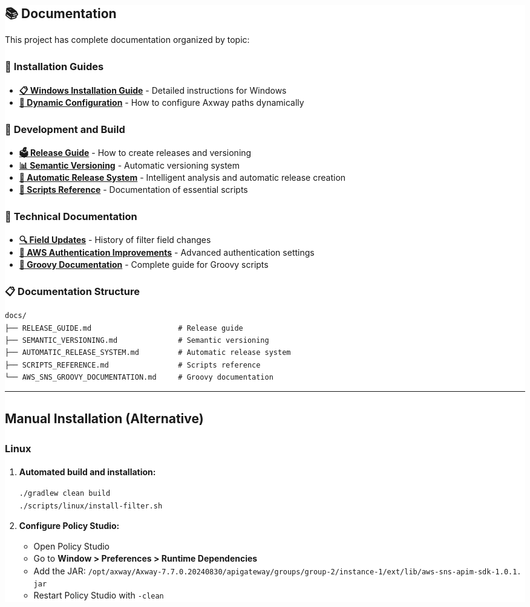 ## 📚 Documentation

This project has complete documentation organized by topic:

### 🚀 **Installation Guides**
- **[📋 Windows Installation Guide](docs/WINDOWS_INSTALLATION.md)** - Detailed instructions for Windows
- **[🔧 Dynamic Configuration](docs/DYNAMIC_CONFIGURATION.md)** - How to configure Axway paths dynamically

### 🔧 **Development and Build**
- **[🗳️ Release Guide](docs/RELEASE_GUIDE.md)** - How to create releases and versioning
- **[📊 Semantic Versioning](docs/SEMANTIC_VERSIONING.md)** - Automatic versioning system
- **[🤖 Automatic Release System](docs/AUTOMATIC_RELEASE_SYSTEM.md)** - Intelligent analysis and automatic release creation
- **[🔧 Scripts Reference](docs/SCRIPTS_REFERENCE.md)** - Documentation of essential scripts

### 📝 **Technical Documentation**
- **[🔍 Field Updates](docs/FILTER_FIELD_UPDATES.md)** - History of filter field changes
- **[🔐 AWS Authentication Improvements](docs/AWS_AUTHENTICATION_IMPROVEMENTS.md)** - Advanced authentication settings
- **[📖 Groovy Documentation](docs/AWS_SNS_GROOVY_DOCUMENTATION.md)** - Complete guide for Groovy scripts

### 📋 **Documentation Structure**
```
docs/
├── RELEASE_GUIDE.md                    # Release guide
├── SEMANTIC_VERSIONING.md              # Semantic versioning
├── AUTOMATIC_RELEASE_SYSTEM.md         # Automatic release system
├── SCRIPTS_REFERENCE.md                # Scripts reference
└── AWS_SNS_GROOVY_DOCUMENTATION.md     # Groovy documentation
```

---

## Manual Installation (Alternative)

### Linux

1. **Automated build and installation:**
   ```bash
   ./gradlew clean build
   ./scripts/linux/install-filter.sh
   ```

2. **Configure Policy Studio:**
   - Open Policy Studio
   - Go to **Window > Preferences > Runtime Dependencies**
   - Add the JAR: `/opt/axway/Axway-7.7.0.20240830/apigateway/groups/group-2/instance-1/ext/lib/aws-sns-apim-sdk-1.0.1.jar`
   - Restart Policy Studio with `-clean`
